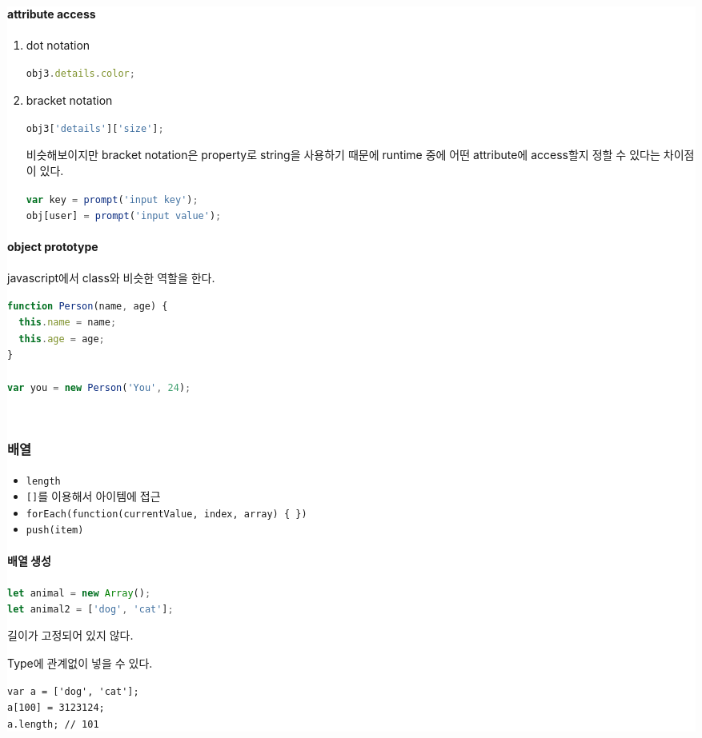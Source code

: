 #### attribute access

1. dot notation

   ```javascript
   obj3.details.color;
   ```

2. bracket notation

   ```javascript
   obj3['details']['size'];
   ```

   비슷해보이지만 bracket notation은 property로 string을 사용하기 때문에 runtime 중에 어떤 attribute에 access할지 정할 수 있다는 차이점이 있다.

   ```javascript
   var key = prompt('input key');
   obj[user] = prompt('input value');
   ```

#### object prototype

javascript에서 class와 비슷한 역할을 한다.

```javascript
function Person(name, age) {
  this.name = name;
  this.age = age;
}

var you = new Person('You', 24);
```

<br/>

### 배열

* `length`
* `[]`를 이용해서 아이템에 접근
* `forEach(function(currentValue, index, array) { })`
* `push(item)`

#### 배열 생성

```javascript
let animal = new Array();
let animal2 = ['dog', 'cat'];
```

길이가 고정되어 있지 않다.

Type에 관계없이 넣을 수 있다.

```
var a = ['dog', 'cat'];
a[100] = 3123124;
a.length; // 101
```
